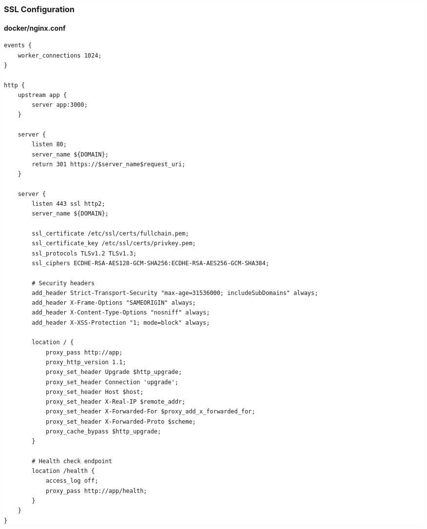 ### SSL Configuration

**docker/nginx.conf**
```nginx
events {
    worker_connections 1024;
}

http {
    upstream app {
        server app:3000;
    }

    server {
        listen 80;
        server_name ${DOMAIN};
        return 301 https://$server_name$request_uri;
    }

    server {
        listen 443 ssl http2;
        server_name ${DOMAIN};

        ssl_certificate /etc/ssl/certs/fullchain.pem;
        ssl_certificate_key /etc/ssl/certs/privkey.pem;
        ssl_protocols TLSv1.2 TLSv1.3;
        ssl_ciphers ECDHE-RSA-AES128-GCM-SHA256:ECDHE-RSA-AES256-GCM-SHA384;

        # Security headers
        add_header Strict-Transport-Security "max-age=31536000; includeSubDomains" always;
        add_header X-Frame-Options "SAMEORIGIN" always;
        add_header X-Content-Type-Options "nosniff" always;
        add_header X-XSS-Protection "1; mode=block" always;

        location / {
            proxy_pass http://app;
            proxy_http_version 1.1;
            proxy_set_header Upgrade $http_upgrade;
            proxy_set_header Connection 'upgrade';
            proxy_set_header Host $host;
            proxy_set_header X-Real-IP $remote_addr;
            proxy_set_header X-Forwarded-For $proxy_add_x_forwarded_for;
            proxy_set_header X-Forwarded-Proto $scheme;
            proxy_cache_bypass $http_upgrade;
        }

        # Health check endpoint
        location /health {
            access_log off;
            proxy_pass http://app/health;
        }
    }
}
```
